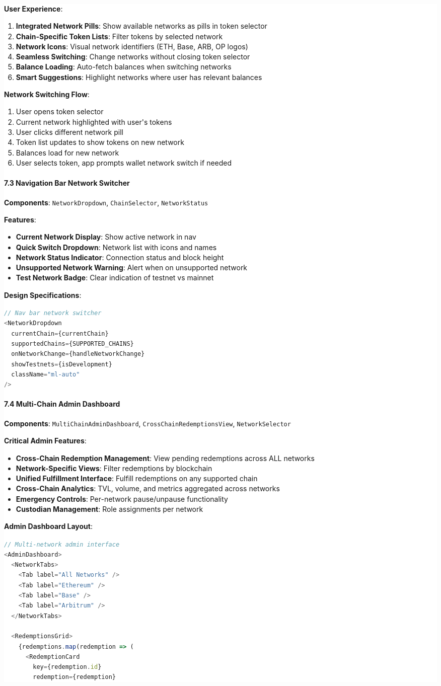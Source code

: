 **User Experience**:
1. **Integrated Network Pills**: Show available networks as pills in token selector
2. **Chain-Specific Token Lists**: Filter tokens by selected network
3. **Network Icons**: Visual network identifiers (ETH, Base, ARB, OP logos)
4. **Seamless Switching**: Change networks without closing token selector
5. **Balance Loading**: Auto-fetch balances when switching networks
6. **Smart Suggestions**: Highlight networks where user has relevant balances

**Network Switching Flow**:
1. User opens token selector
2. Current network highlighted with user's tokens
3. User clicks different network pill
4. Token list updates to show tokens on new network
5. Balances load for new network
6. User selects token, app prompts wallet network switch if needed

#### 7.3 Navigation Bar Network Switcher

**Components**: `NetworkDropdown`, `ChainSelector`, `NetworkStatus`

**Features**:
- **Current Network Display**: Show active network in nav
- **Quick Switch Dropdown**: Network list with icons and names
- **Network Status Indicator**: Connection status and block height
- **Unsupported Network Warning**: Alert when on unsupported network
- **Test Network Badge**: Clear indication of testnet vs mainnet

**Design Specifications**:
```typescript
// Nav bar network switcher
<NetworkDropdown
  currentChain={currentChain}
  supportedChains={SUPPORTED_CHAINS}
  onNetworkChange={handleNetworkChange}
  showTestnets={isDevelopment}
  className="ml-auto"
/>
```

#### 7.4 Multi-Chain Admin Dashboard

**Components**: `MultiChainAdminDashboard`, `CrossChainRedemptionsView`, `NetworkSelector`

**Critical Admin Features**:
- **Cross-Chain Redemption Management**: View pending redemptions across ALL networks
- **Network-Specific Views**: Filter redemptions by blockchain
- **Unified Fulfillment Interface**: Fulfill redemptions on any supported chain
- **Cross-Chain Analytics**: TVL, volume, and metrics aggregated across networks
- **Emergency Controls**: Per-network pause/unpause functionality
- **Custodian Management**: Role assignments per network

**Admin Dashboard Layout**:
```typescript
// Multi-network admin interface
<AdminDashboard>
  <NetworkTabs>
    <Tab label="All Networks" />
    <Tab label="Ethereum" />
    <Tab label="Base" />
    <Tab label="Arbitrum" />
  </NetworkTabs>
  
  <RedemptionsGrid>
    {redemptions.map(redemption => (
      <RedemptionCard 
        key={redemption.id}
        redemption={redemption}
```